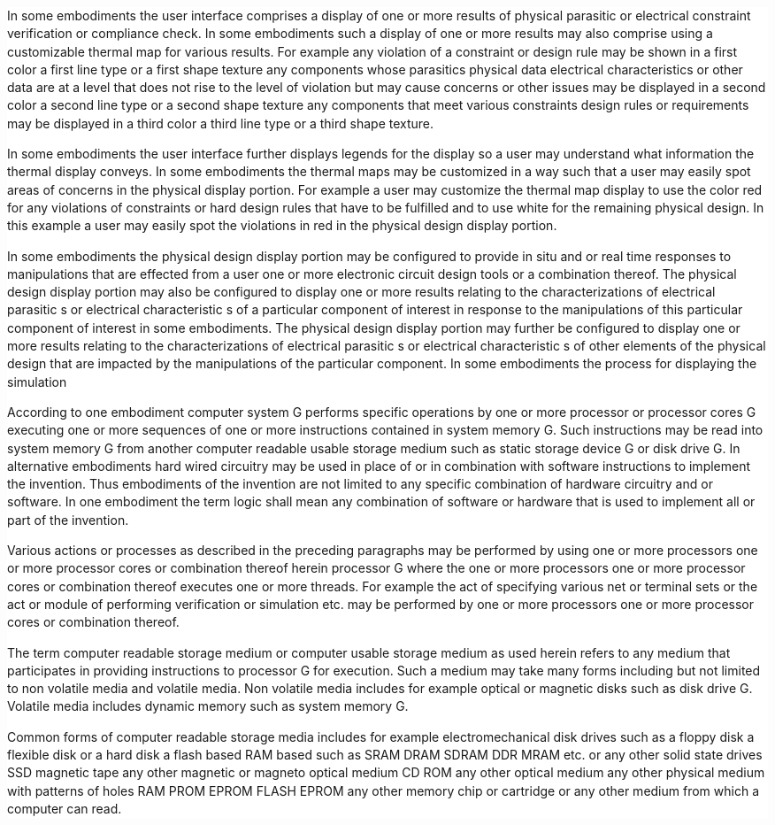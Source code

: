 In some embodiments the user interface comprises a display of one or more results of physical parasitic or electrical constraint verification or compliance check. In some embodiments such a display of one or more results may also comprise using a customizable thermal map for various results. For example any violation of a constraint or design rule may be shown in a first color a first line type or a first shape texture any components whose parasitics physical data electrical characteristics or other data are at a level that does not rise to the level of violation but may cause concerns or other issues may be displayed in a second color a second line type or a second shape texture any components that meet various constraints design rules or requirements may be displayed in a third color a third line type or a third shape texture.

In some embodiments the user interface further displays legends for the display so a user may understand what information the thermal display conveys. In some embodiments the thermal maps may be customized in a way such that a user may easily spot areas of concerns in the physical display portion. For example a user may customize the thermal map display to use the color red for any violations of constraints or hard design rules that have to be fulfilled and to use white for the remaining physical design. In this example a user may easily spot the violations in red in the physical design display portion.

In some embodiments the physical design display portion may be configured to provide in situ and or real time responses to manipulations that are effected from a user one or more electronic circuit design tools or a combination thereof. The physical design display portion may also be configured to display one or more results relating to the characterizations of electrical parasitic s or electrical characteristic s of a particular component of interest in response to the manipulations of this particular component of interest in some embodiments. The physical design display portion may further be configured to display one or more results relating to the characterizations of electrical parasitic s or electrical characteristic s of other elements of the physical design that are impacted by the manipulations of the particular component. In some embodiments the process for displaying the simulation

According to one embodiment computer system G performs specific operations by one or more processor or processor cores G executing one or more sequences of one or more instructions contained in system memory G. Such instructions may be read into system memory G from another computer readable usable storage medium such as static storage device G or disk drive G. In alternative embodiments hard wired circuitry may be used in place of or in combination with software instructions to implement the invention. Thus embodiments of the invention are not limited to any specific combination of hardware circuitry and or software. In one embodiment the term logic shall mean any combination of software or hardware that is used to implement all or part of the invention.

Various actions or processes as described in the preceding paragraphs may be performed by using one or more processors one or more processor cores or combination thereof herein processor G where the one or more processors one or more processor cores or combination thereof executes one or more threads. For example the act of specifying various net or terminal sets or the act or module of performing verification or simulation etc. may be performed by one or more processors one or more processor cores or combination thereof.

The term computer readable storage medium or computer usable storage medium as used herein refers to any medium that participates in providing instructions to processor G for execution. Such a medium may take many forms including but not limited to non volatile media and volatile media. Non volatile media includes for example optical or magnetic disks such as disk drive G. Volatile media includes dynamic memory such as system memory G.

Common forms of computer readable storage media includes for example electromechanical disk drives such as a floppy disk a flexible disk or a hard disk a flash based RAM based such as SRAM DRAM SDRAM DDR MRAM etc. or any other solid state drives SSD magnetic tape any other magnetic or magneto optical medium CD ROM any other optical medium any other physical medium with patterns of holes RAM PROM EPROM FLASH EPROM any other memory chip or cartridge or any other medium from which a computer can read.

